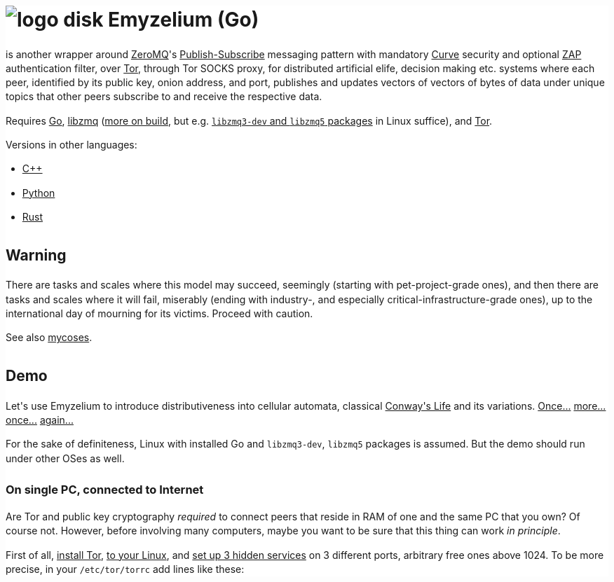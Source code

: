 # ![logo disk](https://raw.githubusercontent.com/emyzelium/visuals/main/logo_disk_32.png) Emyzelium (Go)

is another wrapper around [ZeroMQ](https://zeromq.org/)'s [Publish-Subscribe](https://zeromq.org/socket-api/#publish-subscribe-pattern) messaging pattern with mandatory [Curve](https://rfc.zeromq.org/spec/26/) security and optional [ZAP](https://rfc.zeromq.org/spec/27/) authentication filter, over [Tor](https://torproject.org), through Tor SOCKS proxy, for distributed artificial elife, decision making etc. systems where each peer, identified by its public key, onion address, and port, publishes and updates vectors of vectors of bytes of data under unique topics that other peers subscribe to and receive the respective data.

Requires [Go](https://go.dev/dl/), [libzmq](https://github.com/zeromq/libzmq) ([more on build](http://wiki.zeromq.org/build:_start), but e.g. [`libzmq3-dev` and `libzmq5` packages](https://github.com/zeromq/libzmq#linux) in Linux suffice), and [Tor](https://community.torproject.org/onion-services/setup/install/).

Versions in other languages:

* [C++](https://github.com/emyzelium/emyzelium-cpp)

* [Python](https://github.com/emyzelium/emyzelium-py)

* [Rust](https://github.com/emyzelium/emyzelium-rs)

## Warning

There are tasks and scales where this model may succeed, seemingly (starting with pet-project-grade ones), and then there are tasks and scales where it will fail, miserably (ending with industry-, and especially critical-infrastructure-grade ones), up to the international day of mourning for its victims. Proceed with caution.

See also [mycoses](https://en.wikipedia.org/wiki/Fungal_infection).

## Demo

Let's use Emyzelium to introduce distributiveness into cellular automata, classical [Conway's Life](https://en.wikipedia.org/wiki/Conway%27s_Game_of_Life) and its variations. [Once...](https://github.com/XC-Li/Parallel_CellularAutomaton_Wildfire) [more...](http://www.shodor.org/media/content/petascale/materials/UPModules/GameOfLife/Life_Module_Document_pdf.pdf) [once...](https://books.google.com.ua/books?id=QN18DwAAQBAJ&pg=PA403&lpg=PA403) [again...](https://www.semanticscholar.org/paper/A-Distributed-Cellular-Automata-Simulation-on-of-Topa/164c577848b943e460aff91255f348256471faa0)

For the sake of definiteness, Linux with installed Go and `libzmq3-dev`, `libzmq5` packages is assumed. But the demo should run under other OSes as well.

### On single PC, connected to Internet

Are Tor and public key cryptography *required* to connect peers that reside in RAM of one and the same PC that you own? Of course not. However, before involving many computers, maybe you want to be sure that this thing can work *in principle*.

First of all, [install Tor](https://community.torproject.org/onion-services/setup/install/), [to your Linux](https://support.torproject.org/apt/tor-deb-repo/), and [set up 3 hidden services](https://community.torproject.org/onion-services/setup/) on 3 different ports, arbitrary free ones above 1024. To be more precise, in your `/etc/tor/torrc` add lines like these:
